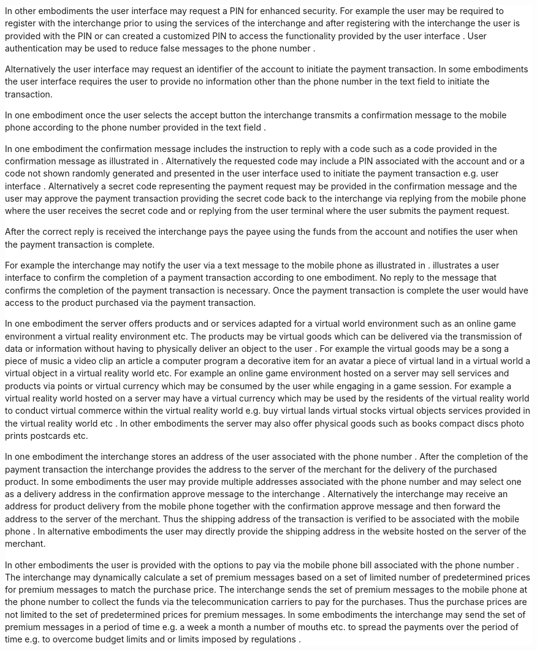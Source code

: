 In other embodiments the user interface may request a PIN for enhanced security. For example the user may be required to register with the interchange prior to using the services of the interchange and after registering with the interchange the user is provided with the PIN or can created a customized PIN to access the functionality provided by the user interface . User authentication may be used to reduce false messages to the phone number .

Alternatively the user interface may request an identifier of the account to initiate the payment transaction. In some embodiments the user interface requires the user to provide no information other than the phone number in the text field to initiate the transaction.

In one embodiment once the user selects the accept button the interchange transmits a confirmation message to the mobile phone according to the phone number provided in the text field .

In one embodiment the confirmation message includes the instruction to reply with a code such as a code provided in the confirmation message as illustrated in . Alternatively the requested code may include a PIN associated with the account and or a code not shown randomly generated and presented in the user interface used to initiate the payment transaction e.g. user interface . Alternatively a secret code representing the payment request may be provided in the confirmation message and the user may approve the payment transaction providing the secret code back to the interchange via replying from the mobile phone where the user receives the secret code and or replying from the user terminal where the user submits the payment request.

After the correct reply is received the interchange pays the payee using the funds from the account and notifies the user when the payment transaction is complete.

For example the interchange may notify the user via a text message to the mobile phone as illustrated in . illustrates a user interface to confirm the completion of a payment transaction according to one embodiment. No reply to the message that confirms the completion of the payment transaction is necessary. Once the payment transaction is complete the user would have access to the product purchased via the payment transaction.

In one embodiment the server offers products and or services adapted for a virtual world environment such as an online game environment a virtual reality environment etc. The products may be virtual goods which can be delivered via the transmission of data or information without having to physically deliver an object to the user . For example the virtual goods may be a song a piece of music a video clip an article a computer program a decorative item for an avatar a piece of virtual land in a virtual world a virtual object in a virtual reality world etc. For example an online game environment hosted on a server may sell services and products via points or virtual currency which may be consumed by the user while engaging in a game session. For example a virtual reality world hosted on a server may have a virtual currency which may be used by the residents of the virtual reality world to conduct virtual commerce within the virtual reality world e.g. buy virtual lands virtual stocks virtual objects services provided in the virtual reality world etc . In other embodiments the server may also offer physical goods such as books compact discs photo prints postcards etc.

In one embodiment the interchange stores an address of the user associated with the phone number . After the completion of the payment transaction the interchange provides the address to the server of the merchant for the delivery of the purchased product. In some embodiments the user may provide multiple addresses associated with the phone number and may select one as a delivery address in the confirmation approve message to the interchange . Alternatively the interchange may receive an address for product delivery from the mobile phone together with the confirmation approve message and then forward the address to the server of the merchant. Thus the shipping address of the transaction is verified to be associated with the mobile phone . In alternative embodiments the user may directly provide the shipping address in the website hosted on the server of the merchant.

In other embodiments the user is provided with the options to pay via the mobile phone bill associated with the phone number . The interchange may dynamically calculate a set of premium messages based on a set of limited number of predetermined prices for premium messages to match the purchase price. The interchange sends the set of premium messages to the mobile phone at the phone number to collect the funds via the telecommunication carriers to pay for the purchases. Thus the purchase prices are not limited to the set of predetermined prices for premium messages. In some embodiments the interchange may send the set of premium messages in a period of time e.g. a week a month a number of mouths etc. to spread the payments over the period of time e.g. to overcome budget limits and or limits imposed by regulations .
